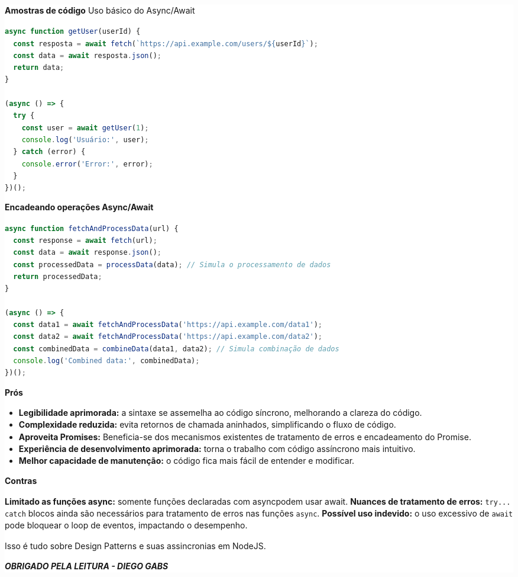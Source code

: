 **Amostras de código**
Uso básico do Async/Await

```javascript
async function getUser(userId) {
  const resposta = await fetch(`https://api.example.com/users/${userId}`);
  const data = await resposta.json();
  return data;
}

(async () => {
  try {
    const user = await getUser(1);
    console.log('Usuário:', user);
  } catch (error) {
    console.error('Error:', error);
  }
})();

```

**Encadeando operações Async/Await**

```javascript
async function fetchAndProcessData(url) {
  const response = await fetch(url);
  const data = await response.json();
  const processedData = processData(data); // Simula o processamento de dados
  return processedData;
}

(async () => {
  const data1 = await fetchAndProcessData('https://api.example.com/data1');
  const data2 = await fetchAndProcessData('https://api.example.com/data2');
  const combinedData = combineData(data1, data2); // Simula combinação de dados
  console.log('Combined data:', combinedData);
})();

```

**Prós**

- **Legibilidade aprimorada:** a sintaxe se assemelha ao código síncrono, melhorando a clareza do código.
- **Complexidade reduzida:** evita retornos de chamada aninhados, simplificando o fluxo de código.
- **Aproveita Promises:** Beneficia-se dos mecanismos existentes de tratamento de erros e encadeamento do Promise.
- **Experiência de desenvolvimento aprimorada:** torna o trabalho com código assíncrono mais intuitivo.
- **Melhor capacidade de manutenção:** o código fica mais fácil de entender e modificar.

**Contras**

**Limitado as funções async:** somente funções declaradas com asyncpodem usar await.
**Nuances de tratamento de erros:** `try...catch` blocos ainda são necessários para tratamento de erros nas funções `async`.
**Possível uso indevido:** o uso excessivo de `await` pode bloquear o loop de eventos, impactando o desempenho.

Isso é tudo sobre Design Patterns e suas assincronias em NodeJS.


***OBRIGADO PELA LEITURA - DIEGO GABS***